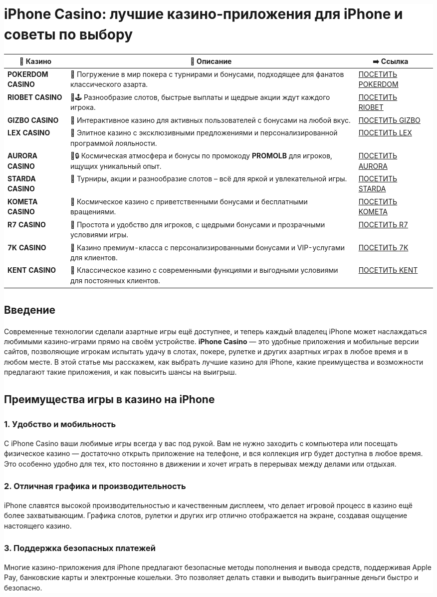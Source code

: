 # iPhone Casino: лучшие казино-приложения для iPhone и советы по выбору
| 🎰 Казино           | 📜 Описание                                                                                       | ➡️ Ссылка                                                                                          |   |
| ------------------- | ------------------------------------------------------------------------------------------------- | -------------------------------------------------------------------------------------------------- | - |
| **POKERDOM CASINO** | 🎲 Погружение в мир покера с турнирами и бонусами, подходящее для фанатов классического азарта.   | [ПОСЕТИТЬ POKERDOM](https://brandplay.link/FwVc4f)                                                 |   |
| **RIOBET CASINO**   | 🌟🕹️ Разнообразие слотов, быстрые выплаты и щедрые акции ждут каждого игрока.                    | [ПОСЕТИТЬ RIOBET](https://brandplay.link/TnjsxFvH)                                                 |   |
| **GIZBO CASINO**    | 🚀 Интерактивное казино для активных пользователей с бонусами на любой вкус.                      | [ПОСЕТИТЬ GIZBO](https://brandplay.link/rvzLrVLp)                                                  |   |
| **LEX CASINO**      | 🎰 Элитное казино с эксклюзивными предложениями и персонализированной программой лояльности.      | [ПОСЕТИТЬ LEX](https://brandplay.link/VMqNXPFs)                                                    |   |
| **AURORA CASINO**   | 🌌🔒 Космическая атмосфера и бонусы по промокоду **PROMOLB** для игроков, ищущих уникальный опыт. | [ПОСЕТИТЬ AURORA](https://10trafic-stat2.com/click/668546556bcc6313411604bc/6766/13031/subaccount) |   |
| **STARDA CASINO**   | 🌠 Турниры, акции и разнообразие слотов – всё для яркой и увлекательной игры.                     | [ПОСЕТИТЬ STARDA](https://brandplay.link/HDcDrxLk)                                                 |   |
| **KOMETA CASINO**   | 💫 Космическое казино с приветственными бонусами и бесплатными вращениями.                        | [ПОСЕТИТЬ KOMETA](https://brandplay.link/jHzFFYGv)                                                 |   |
| **R7 CASINO**       | 🎯 Простота и удобство для игроков, с щедрыми бонусами и прозрачными условиями игры.              | [ПОСЕТИТЬ R7](https://brandplay.link/dByFXP7h)                                                     |   |
| **7K CASINO**       | 💎 Казино премиум-класса с персонализированными бонусами и VIP-услугами для клиентов.             | [ПОСЕТИТЬ 7K](https://brandplay.link/dd46bNgD)                                                     |   |
| **KENT CASINO**     | 🎲 Классическое казино с современными функциями и выгодными условиями для постоянных клиентов.    | [ПОСЕТИТЬ KENT](https://brandplay.link/XRH1g6Vb)                                                   |   |
## Введение

Современные технологии сделали азартные игры ещё доступнее, и теперь каждый владелец iPhone может наслаждаться любимыми казино-играми прямо на своём устройстве. **iPhone Casino** — это удобные приложения и мобильные версии сайтов, позволяющие игрокам испытать удачу в слотах, покере, рулетке и других азартных играх в любое время и в любом месте. В этой статье мы расскажем, как выбрать лучшие казино для iPhone, какие преимущества и возможности предлагают такие приложения, и как повысить шансы на выигрыш.

## Преимущества игры в казино на iPhone

### 1. Удобство и мобильность

С iPhone Casino ваши любимые игры всегда у вас под рукой. Вам не нужно заходить с компьютера или посещать физическое казино — достаточно открыть приложение на телефоне, и вся коллекция игр будет доступна в любое время. Это особенно удобно для тех, кто постоянно в движении и хочет играть в перерывах между делами или отдыхая.

### 2. Отличная графика и производительность

iPhone славятся высокой производительностью и качественным дисплеем, что делает игровой процесс в казино ещё более захватывающим. Графика слотов, рулетки и других игр отлично отображается на экране, создавая ощущение настоящего казино.

### 3. Поддержка безопасных платежей

Многие казино-приложения для iPhone предлагают безопасные методы пополнения и вывода средств, поддерживая Apple Pay, банковские карты и электронные кошельки. Это позволяет делать ставки и выводить выигранные деньги быстро и безопасно.
